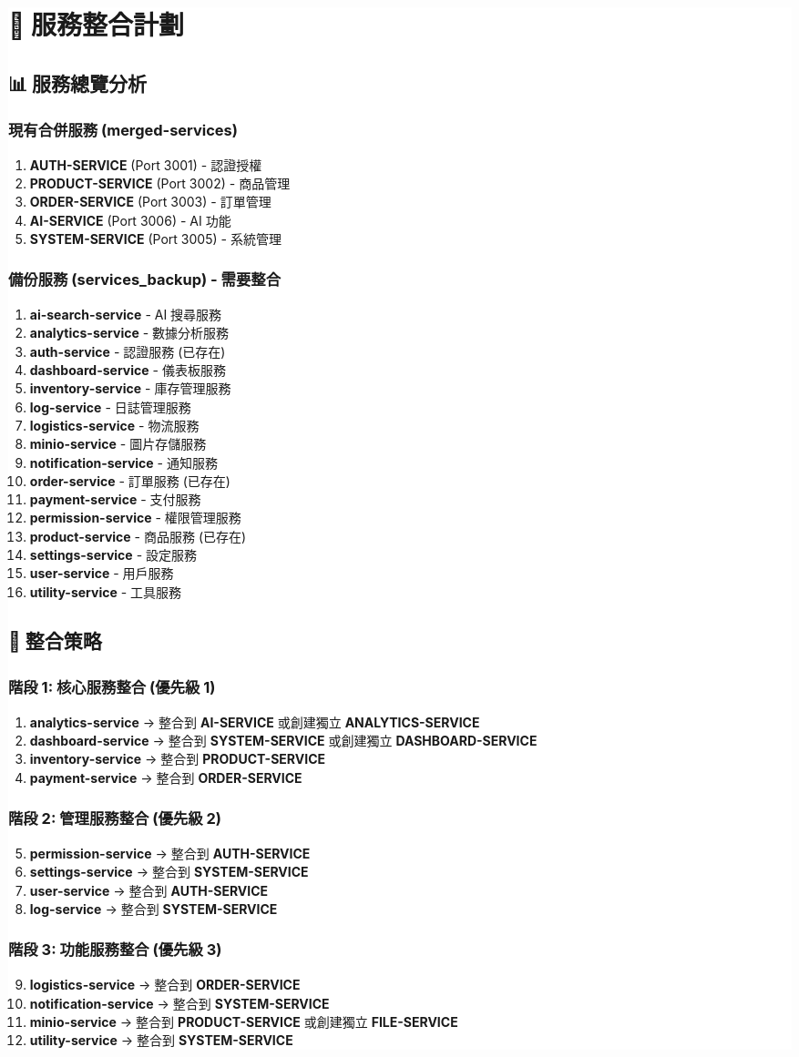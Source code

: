 # 🔄 服務整合計劃

## 📊 服務總覽分析

### 現有合併服務 (merged-services)
1. **AUTH-SERVICE** (Port 3001) - 認證授權
2. **PRODUCT-SERVICE** (Port 3002) - 商品管理
3. **ORDER-SERVICE** (Port 3003) - 訂單管理
4. **AI-SERVICE** (Port 3006) - AI 功能
5. **SYSTEM-SERVICE** (Port 3005) - 系統管理

### 備份服務 (services_backup) - 需要整合
1. **ai-search-service** - AI 搜尋服務
2. **analytics-service** - 數據分析服務
3. **auth-service** - 認證服務 (已存在)
4. **dashboard-service** - 儀表板服務
5. **inventory-service** - 庫存管理服務
6. **log-service** - 日誌管理服務
7. **logistics-service** - 物流服務
8. **minio-service** - 圖片存儲服務
9. **notification-service** - 通知服務
10. **order-service** - 訂單服務 (已存在)
11. **payment-service** - 支付服務
12. **permission-service** - 權限管理服務
13. **product-service** - 商品服務 (已存在)
14. **settings-service** - 設定服務
15. **user-service** - 用戶服務
16. **utility-service** - 工具服務

## 🎯 整合策略

### 階段 1: 核心服務整合 (優先級 1)
1. **analytics-service** → 整合到 **AI-SERVICE** 或創建獨立 **ANALYTICS-SERVICE**
2. **dashboard-service** → 整合到 **SYSTEM-SERVICE** 或創建獨立 **DASHBOARD-SERVICE**
3. **inventory-service** → 整合到 **PRODUCT-SERVICE**
4. **payment-service** → 整合到 **ORDER-SERVICE**

### 階段 2: 管理服務整合 (優先級 2)
5. **permission-service** → 整合到 **AUTH-SERVICE**
6. **settings-service** → 整合到 **SYSTEM-SERVICE**
7. **user-service** → 整合到 **AUTH-SERVICE**
8. **log-service** → 整合到 **SYSTEM-SERVICE**

### 階段 3: 功能服務整合 (優先級 3)
9. **logistics-service** → 整合到 **ORDER-SERVICE**
10. **notification-service** → 整合到 **SYSTEM-SERVICE**
11. **minio-service** → 整合到 **PRODUCT-SERVICE** 或創建獨立 **FILE-SERVICE**
12. **utility-service** → 整合到 **SYSTEM-SERVICE**
